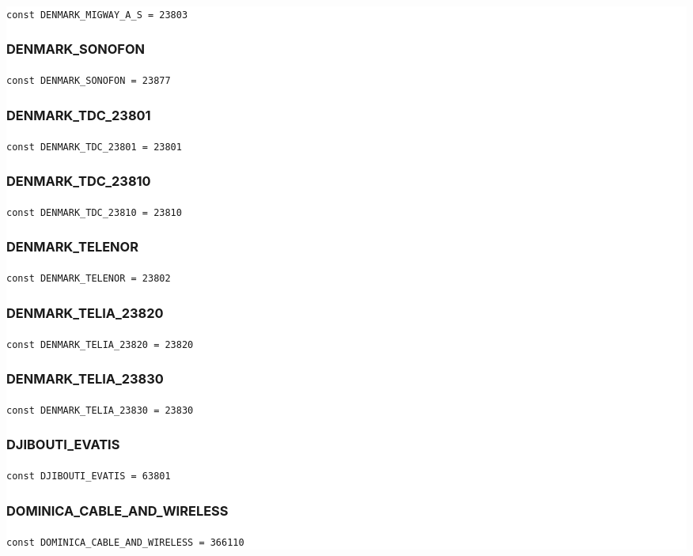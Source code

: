     const DENMARK_MIGWAY_A_S = 23803





### DENMARK_SONOFON

    const DENMARK_SONOFON = 23877





### DENMARK_TDC_23801

    const DENMARK_TDC_23801 = 23801





### DENMARK_TDC_23810

    const DENMARK_TDC_23810 = 23810





### DENMARK_TELENOR

    const DENMARK_TELENOR = 23802





### DENMARK_TELIA_23820

    const DENMARK_TELIA_23820 = 23820





### DENMARK_TELIA_23830

    const DENMARK_TELIA_23830 = 23830





### DJIBOUTI_EVATIS

    const DJIBOUTI_EVATIS = 63801





### DOMINICA_CABLE_AND_WIRELESS

    const DOMINICA_CABLE_AND_WIRELESS = 366110


